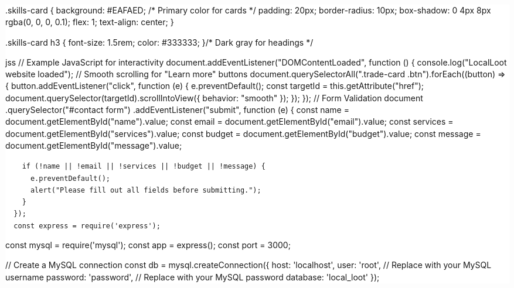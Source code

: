 .skills-card {
    background: #EAFAED; /* Primary color for cards */
    padding: 20px;
    border-radius: 10px;
    box-shadow: 0 4px 8px rgba(0, 0, 0, 0.1);
    flex: 1;
    text-align: center;
}

.skills-card h3 {
    font-size: 1.5rem;
    color: #333333; }/* Dark gray for headings */

jss
// Example JavaScript for interactivity
document.addEventListener("DOMContentLoaded", function () {
    console.log("LocalLoot website loaded");
    // Smooth scrolling for "Learn more" buttons
    document.querySelectorAll(".trade-card .btn").forEach((button) => {
      button.addEventListener("click", function (e) {
        e.preventDefault();
        const targetId = this.getAttribute("href");
        document.querySelector(targetId).scrollIntoView({
          behavior: "smooth"
        });
      });
    });
    // Form Validation
    document
      .querySelector("#contact form")
      .addEventListener("submit", function (e) {
        const name = document.getElementById("name").value;
        const email = document.getElementById("email").value;
        const services = document.getElementById("services").value;
        const budget = document.getElementById("budget").value;
        const message = document.getElementById("message").value;
  
        if (!name || !email || !services || !budget || !message) {
          e.preventDefault();
          alert("Please fill out all fields before submitting.");
        }
      });
      const express = require('express');
const mysql = require('mysql');
const app = express();
const port = 3000;

// Create a MySQL connection
const db = mysql.createConnection({
    host: 'localhost',
    user: 'root', // Replace with your MySQL username
    password: 'password', // Replace with your MySQL password
    database: 'local_loot'
});
